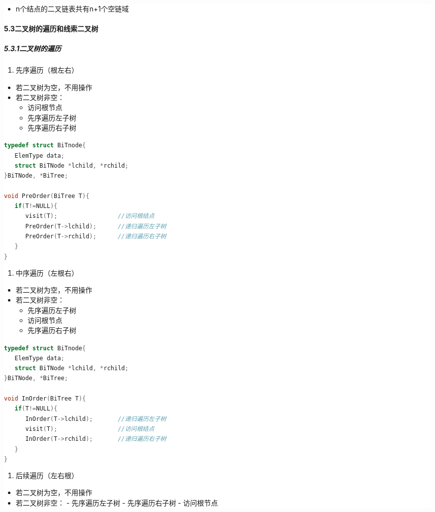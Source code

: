 - n个结点的二叉链表共有n+1个空链域

#### 5.3二叉树的遍历和线索二叉树

##### 5.3.1二叉树的遍历

1. 先序遍历（根左右）

- 若二叉树为空，不用操作
- 若二叉树非空：
  - 访问根节点
  - 先序遍历左子树
  - 先序遍历右子树

```c
typedef struct BiTnode{
   ElemType data;          
   struct BiTNode *lchild, *rchild; 
}BiTNode, *BiTree;

void PreOrder(BiTree T){
   if(T!=NULL){
      visit(T);                 //访问根结点
      PreOrder(T->lchild);      //递归遍历左子树
      PreOrder(T->rchild);      //递归遍历右子树
   }
}
```

1. 中序遍历（左根右）

- 若二叉树为空，不用操作
- 若二叉树非空：
  - 先序遍历左子树
  - 访问根节点
  - 先序遍历右子树

```c
typedef struct BiTnode{
   ElemType data;          
   struct BiTNode *lchild, *rchild; 
}BiTNode, *BiTree;

void InOrder(BiTree T){
   if(T!=NULL){
      InOrder(T->lchild);       //递归遍历左子树
      visit(T);                 //访问根结点
      InOrder(T->rchild);       //递归遍历右子树
   }
}
```

1. 后续遍历（左右根）

- 若二叉树为空，不用操作
- 若二叉树非空：
  \- 先序遍历左子树
  \- 先序遍历右子树
  \- 访问根节点
